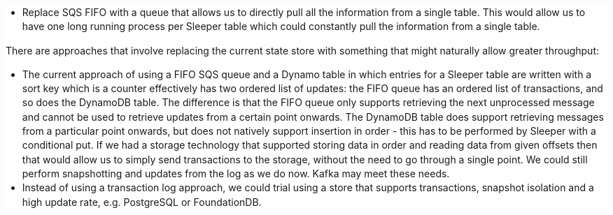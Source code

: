 - Replace SQS FIFO with a queue that allows us to directly pull all the information from a single table. This would
allow us to have one long running process per Sleeper table which could constantly pull the information from a single
table.

There are approaches that involve replacing the current state store with something that might naturally allow greater
throughput:

- The current approach of using a FIFO SQS queue and a Dynamo table in which entries for a Sleeper table are written
with a sort key which is a counter effectively has two ordered list of updates: the FIFO queue has an ordered list of
transactions, and so does the DynamoDB table. The difference is that the FIFO queue only supports retrieving the
next unprocessed message and cannot be used to retrieve updates from a certain point onwards. The DynamoDB table does
support retrieving messages from a particular point onwards, but does not natively support insertion in order - this
has to be performed by Sleeper with a conditional put. If we had a storage technology that supported storing data in
order and reading data from given offsets then that would allow us to simply send transactions to the storage, without
the need to go through a single point. We could still perform snapshotting and updates from the log as we do now.
Kafka may meet these needs.
- Instead of using a transaction log approach, we could trial using a store that supports transactions, snapshot
isolation and a high update rate, e.g. PostgreSQL or FoundationDB.
